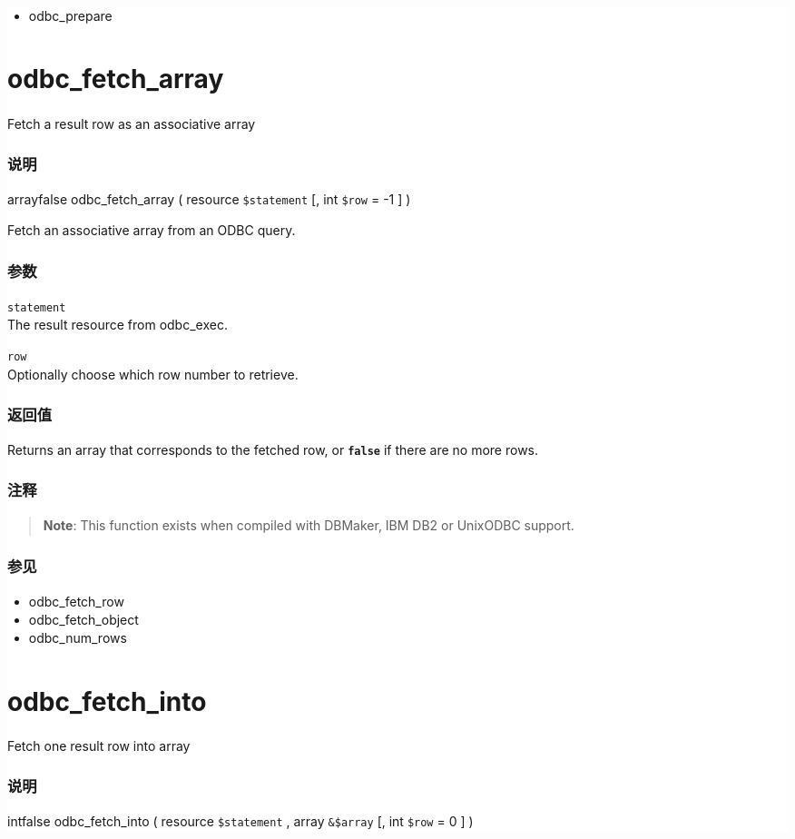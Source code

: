 -   <span class="function">odbc\_prepare</span>

odbc\_fetch\_array
==================

Fetch a result row as an associative array

### 说明

<span class="type"><span class="type">array</span><span
class="type">false</span></span> <span
class="methodname">odbc\_fetch\_array</span> ( <span
class="methodparam"><span class="type">resource</span>
`$statement`</span> \[, <span class="methodparam"><span
class="type">int</span> `$row`<span class="initializer"> =
-1</span></span> \] )

Fetch an associative <span class="type">array</span> from an ODBC query.

### 参数

`statement`  
The result resource from <span class="function">odbc\_exec</span>.

`row`  
Optionally choose which row number to retrieve.

### 返回值

Returns an array that corresponds to the fetched row, or **`false`** if
there are no more rows.

### 注释

> **Note**: <span class="simpara"> This function exists when compiled
> with DBMaker, IBM DB2 or UnixODBC support. </span>

### 参见

-   <span class="function">odbc\_fetch\_row</span>
-   <span class="function">odbc\_fetch\_object</span>
-   <span class="function">odbc\_num\_rows</span>

odbc\_fetch\_into
=================

Fetch one result row into array

### 说明

<span class="type"><span class="type">int</span><span
class="type">false</span></span> <span
class="methodname">odbc\_fetch\_into</span> ( <span
class="methodparam"><span class="type">resource</span>
`$statement`</span> , <span class="methodparam"><span
class="type">array</span> `&$array`</span> \[, <span
class="methodparam"><span class="type">int</span> `$row`<span
class="initializer"> = 0</span></span> \] )
